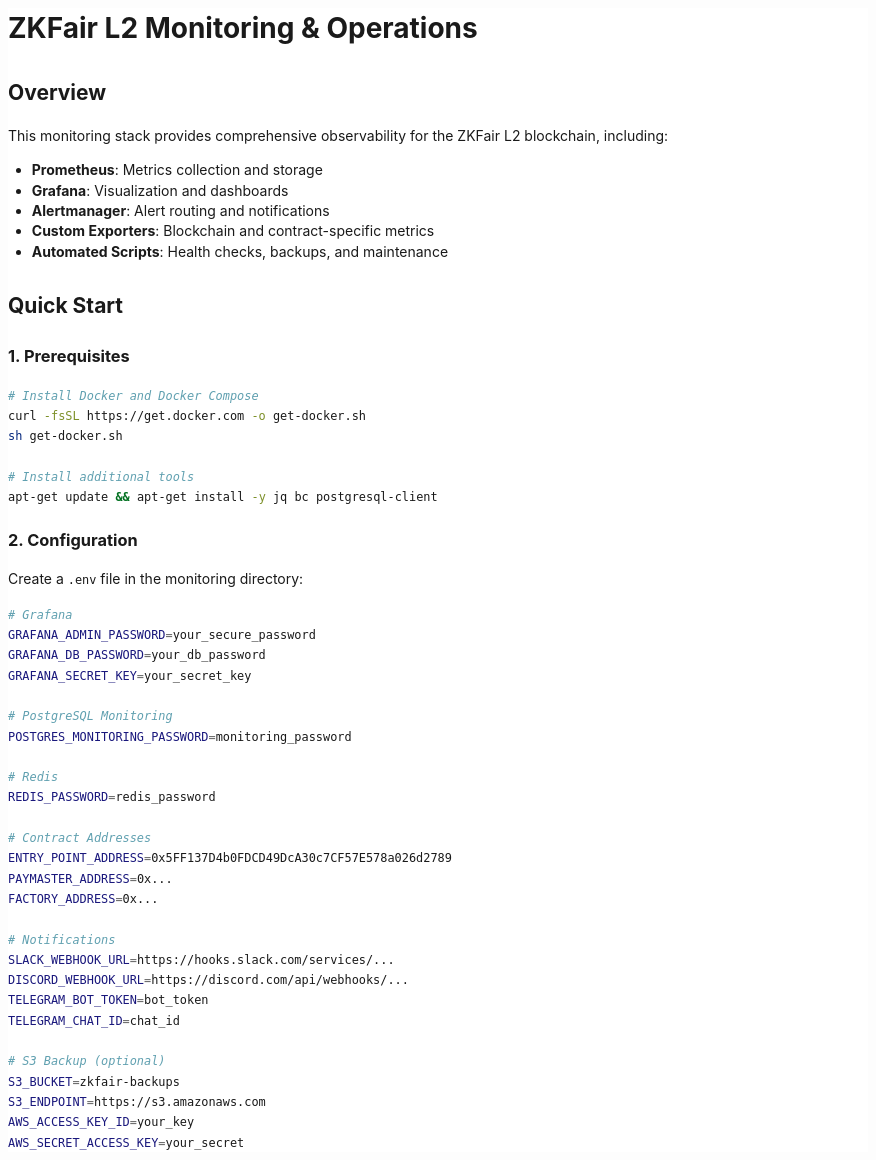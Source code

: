 # ZKFair L2 Monitoring & Operations

## Overview

This monitoring stack provides comprehensive observability for the ZKFair L2 blockchain, including:

- **Prometheus**: Metrics collection and storage
- **Grafana**: Visualization and dashboards
- **Alertmanager**: Alert routing and notifications
- **Custom Exporters**: Blockchain and contract-specific metrics
- **Automated Scripts**: Health checks, backups, and maintenance

## Quick Start

### 1. Prerequisites

```bash
# Install Docker and Docker Compose
curl -fsSL https://get.docker.com -o get-docker.sh
sh get-docker.sh

# Install additional tools
apt-get update && apt-get install -y jq bc postgresql-client
```

### 2. Configuration

Create a `.env` file in the monitoring directory:

```bash
# Grafana
GRAFANA_ADMIN_PASSWORD=your_secure_password
GRAFANA_DB_PASSWORD=your_db_password
GRAFANA_SECRET_KEY=your_secret_key

# PostgreSQL Monitoring
POSTGRES_MONITORING_PASSWORD=monitoring_password

# Redis
REDIS_PASSWORD=redis_password

# Contract Addresses
ENTRY_POINT_ADDRESS=0x5FF137D4b0FDCD49DcA30c7CF57E578a026d2789
PAYMASTER_ADDRESS=0x...
FACTORY_ADDRESS=0x...

# Notifications
SLACK_WEBHOOK_URL=https://hooks.slack.com/services/...
DISCORD_WEBHOOK_URL=https://discord.com/api/webhooks/...
TELEGRAM_BOT_TOKEN=bot_token
TELEGRAM_CHAT_ID=chat_id

# S3 Backup (optional)
S3_BUCKET=zkfair-backups
S3_ENDPOINT=https://s3.amazonaws.com
AWS_ACCESS_KEY_ID=your_key
AWS_SECRET_ACCESS_KEY=your_secret
```
